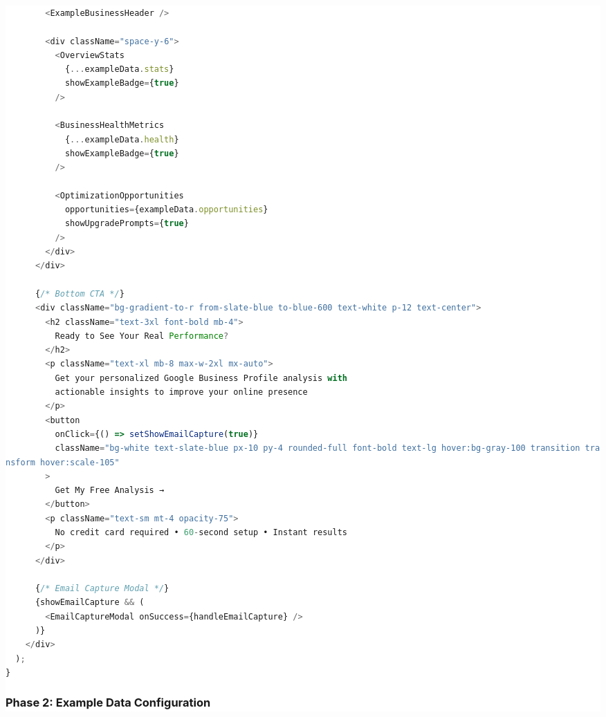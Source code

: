 ```typescript
        <ExampleBusinessHeader />

        <div className="space-y-6">
          <OverviewStats
            {...exampleData.stats}
            showExampleBadge={true}
          />

          <BusinessHealthMetrics
            {...exampleData.health}
            showExampleBadge={true}
          />

          <OptimizationOpportunities
            opportunities={exampleData.opportunities}
            showUpgradePrompts={true}
          />
        </div>
      </div>

      {/* Bottom CTA */}
      <div className="bg-gradient-to-r from-slate-blue to-blue-600 text-white p-12 text-center">
        <h2 className="text-3xl font-bold mb-4">
          Ready to See Your Real Performance?
        </h2>
        <p className="text-xl mb-8 max-w-2xl mx-auto">
          Get your personalized Google Business Profile analysis with
          actionable insights to improve your online presence
        </p>
        <button
          onClick={() => setShowEmailCapture(true)}
          className="bg-white text-slate-blue px-10 py-4 rounded-full font-bold text-lg hover:bg-gray-100 transition transform hover:scale-105"
        >
          Get My Free Analysis →
        </button>
        <p className="text-sm mt-4 opacity-75">
          No credit card required • 60-second setup • Instant results
        </p>
      </div>

      {/* Email Capture Modal */}
      {showEmailCapture && (
        <EmailCaptureModal onSuccess={handleEmailCapture} />
      )}
    </div>
  );
}
```

### Phase 2: Example Data Configuration
